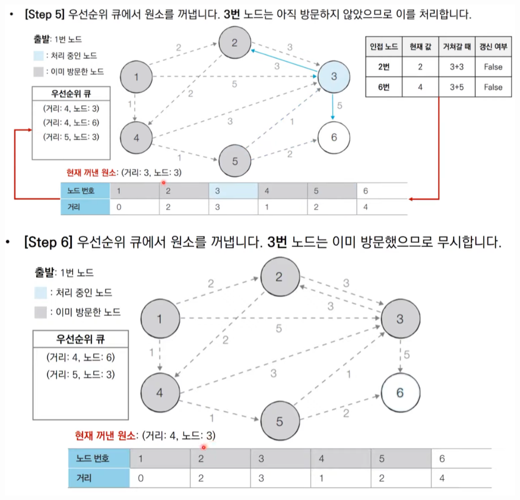 


![image-20220322165819838](%EC%B5%9C%EB%8B%A8%20%EA%B2%BD%EB%A1%9C%20%EC%95%8C%EA%B3%A0%EB%A6%AC%EC%A6%98.assets/image-20220322165819838.png)



![image-20220322174213553](%EC%B5%9C%EB%8B%A8%20%EA%B2%BD%EB%A1%9C%20%EC%95%8C%EA%B3%A0%EB%A6%AC%EC%A6%98.assets/image-20220322174213553.png)


